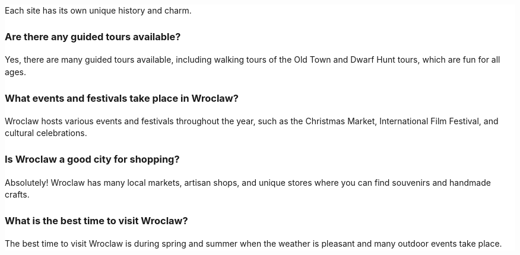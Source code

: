 Each site has its own unique history and charm.

### Are there any guided tours available?

Yes, there are many guided tours available, including walking tours of the Old Town and Dwarf Hunt tours, which are fun for all ages.

### What events and festivals take place in Wroclaw?

Wroclaw hosts various events and festivals throughout the year, such as the Christmas Market, International Film Festival, and cultural celebrations.

### Is Wroclaw a good city for shopping?

Absolutely! Wroclaw has many local markets, artisan shops, and unique stores where you can find souvenirs and handmade crafts.

### What is the best time to visit Wroclaw?

The best time to visit Wroclaw is during spring and summer when the weather is pleasant and many outdoor events take place.